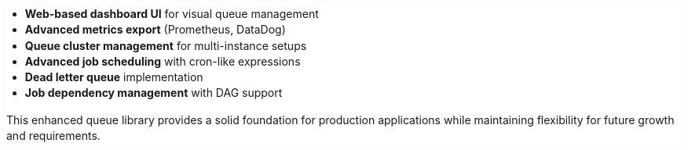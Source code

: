 - **Web-based dashboard UI** for visual queue management
- **Advanced metrics export** (Prometheus, DataDog)
- **Queue cluster management** for multi-instance setups
- **Advanced job scheduling** with cron-like expressions
- **Dead letter queue** implementation
- **Job dependency management** with DAG support

This enhanced queue library provides a solid foundation for production applications while maintaining flexibility for future growth and requirements.
